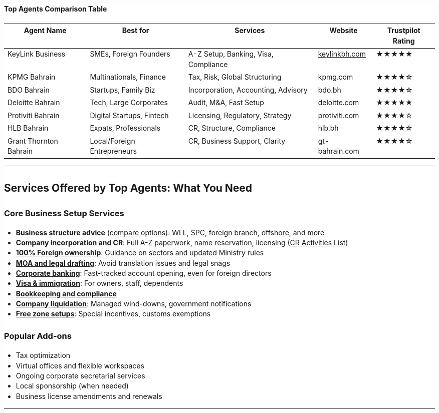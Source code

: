 #### **Top Agents Comparison Table**

| Agent Name            | Best for                     | Services                                | Website                | Trustpilot Rating |
|-----------------------|------------------------------|-----------------------------------------|------------------------|-------------------|
| KeyLink Business      | SMEs, Foreign Founders       | A-Z Setup, Banking, Visa, Compliance    | [keylinkbh.com](https://keylinkbh.com/) | ★★★★★            |
| KPMG Bahrain          | Multinationals, Finance      | Tax, Risk, Global Structuring           | kpmg.com                | ★★★★☆            |
| BDO Bahrain           | Startups, Family Biz         | Incorporation, Accounting, Advisory     | bdo.bh                  | ★★★★☆            |
| Deloitte Bahrain      | Tech, Large Corporates       | Audit, M&A, Fast Setup                  | deloitte.com            | ★★★★★            |
| Protiviti Bahrain     | Digital Startups, Fintech    | Licensing, Regulatory, Strategy         | protiviti.com           | ★★★★☆            |
| HLB Bahrain           | Expats, Professionals        | CR, Structure, Compliance               | hlb.bh                  | ★★★★☆            |
| Grant Thornton Bahrain| Local/Foreign Entrepreneurs  | CR, Business Support, Clarity           | gt-bahrain.com          | ★★★★☆            |

----

## Services Offered by Top Agents: What You Need

### Core Business Setup Services

- **Business structure advice** ([compare options](https://keylinkbh.com/bahrain-business-type-structures/)): WLL, SPC, foreign branch, offshore, and more
- **Company incorporation and CR**: Full A-Z paperwork, name reservation, licensing ([CR Activities List](https://keylinkbh.com/bahrain-cr-activities/))
- **[100% Foreign ownership](https://keylinkbh.com/99percent-foreign-ownership-in-bahrain/)**: Guidance on sectors and updated Ministry rules
- **[MOA and legal drafting](https://keylinkbh.com/memorandum-of-association-in-bahrain/)**: Avoid translation issues and legal snags
- **[Corporate banking](https://keylinkbh.com/business-corporate-bank-account-in-bahrain/)**: Fast-tracked account opening, even for foreign directors
- **[Visa & immigration](https://keylinkbh.com/professional-visa-consultants-in-bahrain/)**: For owners, staff, dependents
- **[Bookkeeping and compliance](https://keylinkbh.com/accounting-and-bookkeeping-services-in-bahrain/)**
- **[Company liquidation](https://keylinkbh.com/company-liquidation-in-bahrain/)**: Managed wind-downs, government notifications
- **[Free zone setups](https://keylinkbh.com/free-zone-in-bahrain/)**: Special incentives, customs exemptions

### Popular Add-ons

- Tax optimization
- Virtual offices and flexible workspaces
- Ongoing corporate secretarial services
- Local sponsorship (when needed)
- Business license amendments and renewals

---
